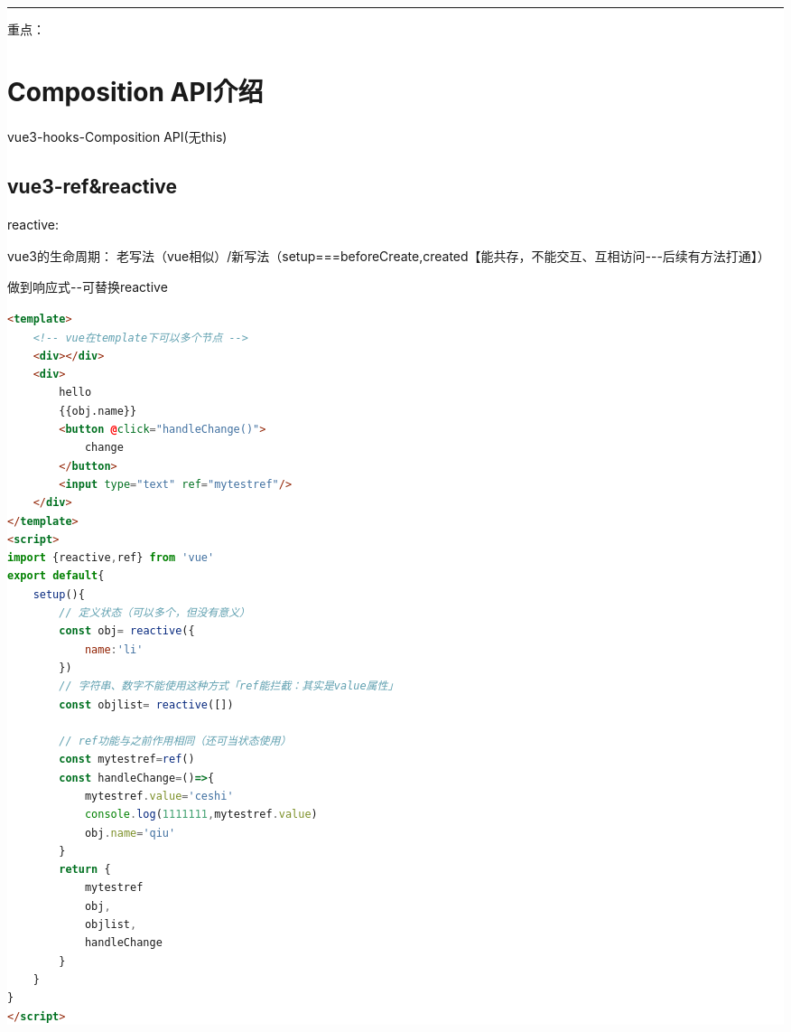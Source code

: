 -----------------------------------
重点：
# Composition API介绍
vue3-hooks-Composition API(无this)

## **vue3-ref&reactive**

reactive:

vue3的生命周期：
老写法（vue相似）/新写法（setup===beforeCreate,created【能共存，不能交互、互相访问---后续有方法打通】）


做到响应式--可替换reactive

```html
<template>
    <!-- vue在template下可以多个节点 -->
    <div></div>
    <div>
        hello
        {{obj.name}}
        <button @click="handleChange()">
            change
        </button>
        <input type="text" ref="mytestref"/>
    </div>
</template>
<script>
import {reactive,ref} from 'vue'
export default{
    setup(){
        // 定义状态（可以多个，但没有意义）
        const obj= reactive({
            name:'li'
        })
        // 字符串、数字不能使用这种方式「ref能拦截：其实是value属性」
        const objlist= reactive([])

        // ref功能与之前作用相同（还可当状态使用）
        const mytestref=ref()
        const handleChange=()=>{
            mytestref.value='ceshi'
            console.log(1111111,mytestref.value)
            obj.name='qiu'
        }
        return {
            mytestref
            obj,
            objlist,
            handleChange
        }
    }
}
</script>
```

